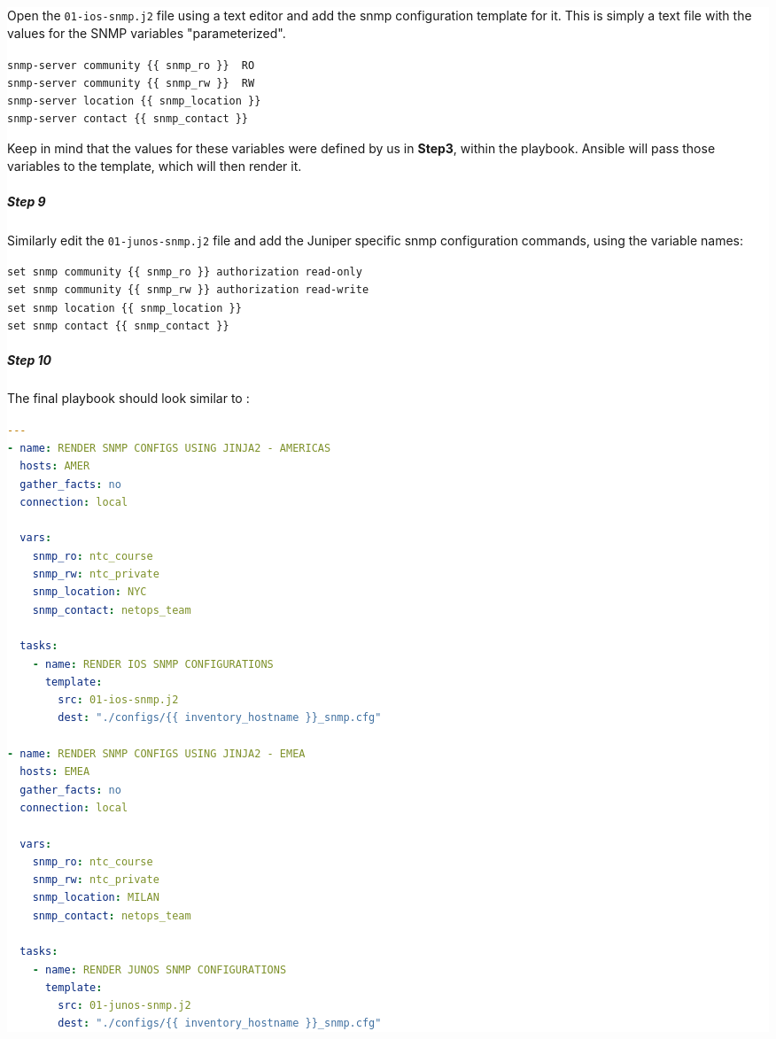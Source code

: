 Open the `01-ios-snmp.j2` file using a text editor and add the snmp configuration template for it. This is simply a text file with the values for the SNMP variables "parameterized".

```
snmp-server community {{ snmp_ro }}  RO
snmp-server community {{ snmp_rw }}  RW
snmp-server location {{ snmp_location }}        
snmp-server contact {{ snmp_contact }}

```

Keep in mind that the values for these variables were defined by us in **Step3**, within the playbook. Ansible will pass those variables to the template, which will then render it.

##### Step 9

Similarly edit the `01-junos-snmp.j2` file and add the Juniper specific snmp configuration commands, using the variable names:

```
set snmp community {{ snmp_ro }} authorization read-only
set snmp community {{ snmp_rw }} authorization read-write
set snmp location {{ snmp_location }}
set snmp contact {{ snmp_contact }}

```


##### Step 10

The final playbook should look similar to :

``` yaml
---
- name: RENDER SNMP CONFIGS USING JINJA2 - AMERICAS
  hosts: AMER
  gather_facts: no
  connection: local

  vars:
    snmp_ro: ntc_course
    snmp_rw: ntc_private
    snmp_location: NYC
    snmp_contact: netops_team

  tasks:
    - name: RENDER IOS SNMP CONFIGURATIONS
      template:
        src: 01-ios-snmp.j2
        dest: "./configs/{{ inventory_hostname }}_snmp.cfg"

- name: RENDER SNMP CONFIGS USING JINJA2 - EMEA
  hosts: EMEA
  gather_facts: no
  connection: local

  vars:
    snmp_ro: ntc_course
    snmp_rw: ntc_private
    snmp_location: MILAN
    snmp_contact: netops_team

  tasks:
    - name: RENDER JUNOS SNMP CONFIGURATIONS
      template:
        src: 01-junos-snmp.j2
        dest: "./configs/{{ inventory_hostname }}_snmp.cfg"         

```